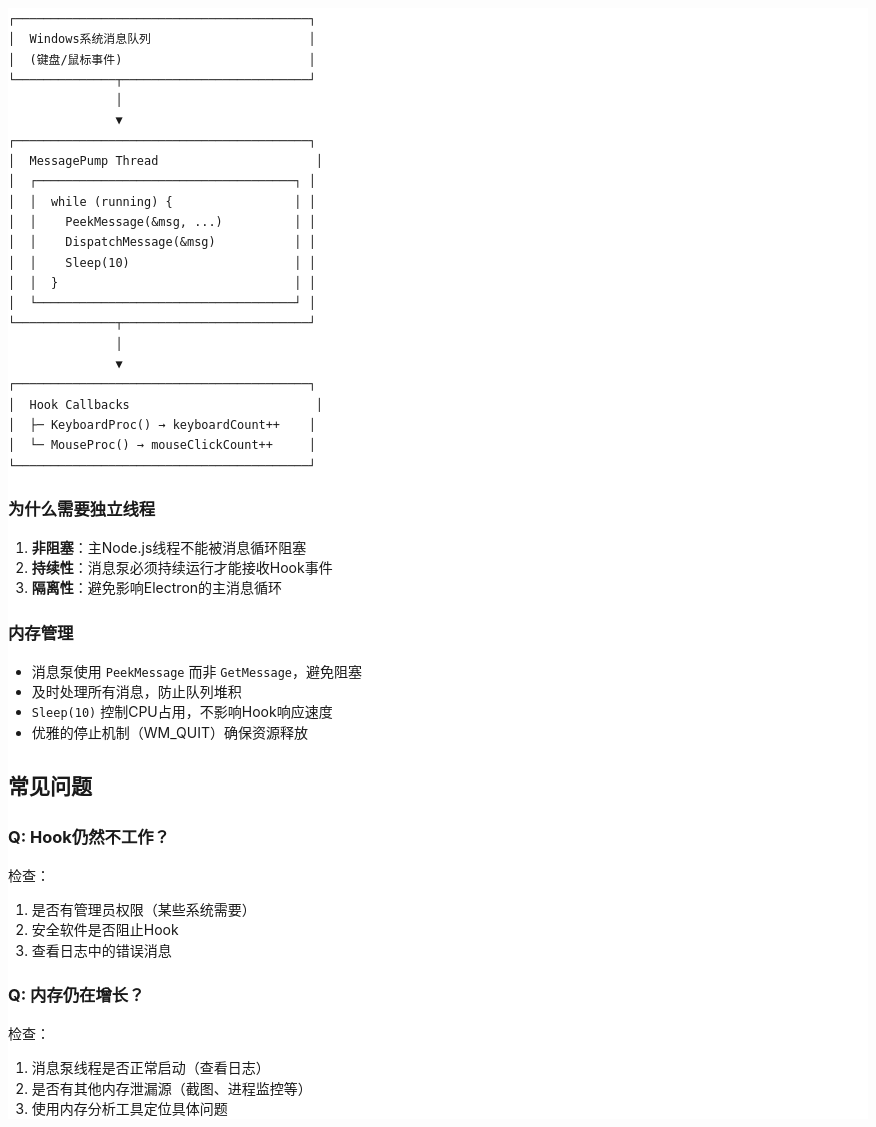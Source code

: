 ```
┌─────────────────────────────────────────┐
│  Windows系统消息队列                      │
│  (键盘/鼠标事件)                          │
└──────────────┬──────────────────────────┘
               │
               ▼
┌─────────────────────────────────────────┐
│  MessagePump Thread                      │
│  ┌────────────────────────────────────┐ │
│  │  while (running) {                 │ │
│  │    PeekMessage(&msg, ...)          │ │
│  │    DispatchMessage(&msg)           │ │
│  │    Sleep(10)                       │ │
│  │  }                                 │ │
│  └────────────────────────────────────┘ │
└──────────────┬──────────────────────────┘
               │
               ▼
┌─────────────────────────────────────────┐
│  Hook Callbacks                          │
│  ├─ KeyboardProc() → keyboardCount++    │
│  └─ MouseProc() → mouseClickCount++     │
└─────────────────────────────────────────┘
```

### 为什么需要独立线程

1. **非阻塞**：主Node.js线程不能被消息循环阻塞
2. **持续性**：消息泵必须持续运行才能接收Hook事件
3. **隔离性**：避免影响Electron的主消息循环

### 内存管理

- 消息泵使用 `PeekMessage` 而非 `GetMessage`，避免阻塞
- 及时处理所有消息，防止队列堆积
- `Sleep(10)` 控制CPU占用，不影响Hook响应速度
- 优雅的停止机制（WM_QUIT）确保资源释放

## 常见问题

### Q: Hook仍然不工作？

检查：
1. 是否有管理员权限（某些系统需要）
2. 安全软件是否阻止Hook
3. 查看日志中的错误消息

### Q: 内存仍在增长？

检查：
1. 消息泵线程是否正常启动（查看日志）
2. 是否有其他内存泄漏源（截图、进程监控等）
3. 使用内存分析工具定位具体问题
